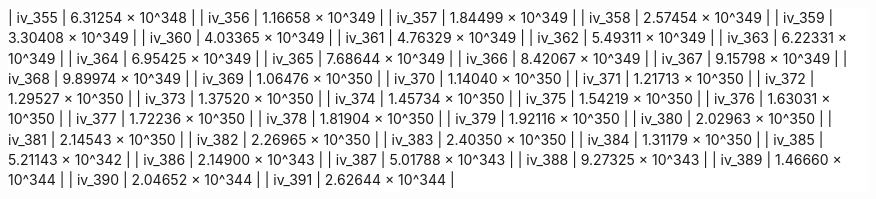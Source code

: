 | iv_355 | 6.31254 × 10^348 |
| iv_356 | 1.16658 × 10^349 |
| iv_357 | 1.84499 × 10^349 |
| iv_358 | 2.57454 × 10^349 |
| iv_359 | 3.30408 × 10^349 |
| iv_360 | 4.03365 × 10^349 |
| iv_361 | 4.76329 × 10^349 |
| iv_362 | 5.49311 × 10^349 |
| iv_363 | 6.22331 × 10^349 |
| iv_364 | 6.95425 × 10^349 |
| iv_365 | 7.68644 × 10^349 |
| iv_366 | 8.42067 × 10^349 |
| iv_367 | 9.15798 × 10^349 |
| iv_368 | 9.89974 × 10^349 |
| iv_369 | 1.06476 × 10^350 |
| iv_370 | 1.14040 × 10^350 |
| iv_371 | 1.21713 × 10^350 |
| iv_372 | 1.29527 × 10^350 |
| iv_373 | 1.37520 × 10^350 |
| iv_374 | 1.45734 × 10^350 |
| iv_375 | 1.54219 × 10^350 |
| iv_376 | 1.63031 × 10^350 |
| iv_377 | 1.72236 × 10^350 |
| iv_378 | 1.81904 × 10^350 |
| iv_379 | 1.92116 × 10^350 |
| iv_380 | 2.02963 × 10^350 |
| iv_381 | 2.14543 × 10^350 |
| iv_382 | 2.26965 × 10^350 |
| iv_383 | 2.40350 × 10^350 |
| iv_384 | 1.31179 × 10^350 |
| iv_385 | 5.21143 × 10^342 |
| iv_386 | 2.14900 × 10^343 |
| iv_387 | 5.01788 × 10^343 |
| iv_388 | 9.27325 × 10^343 |
| iv_389 | 1.46660 × 10^344 |
| iv_390 | 2.04652 × 10^344 |
| iv_391 | 2.62644 × 10^344 |